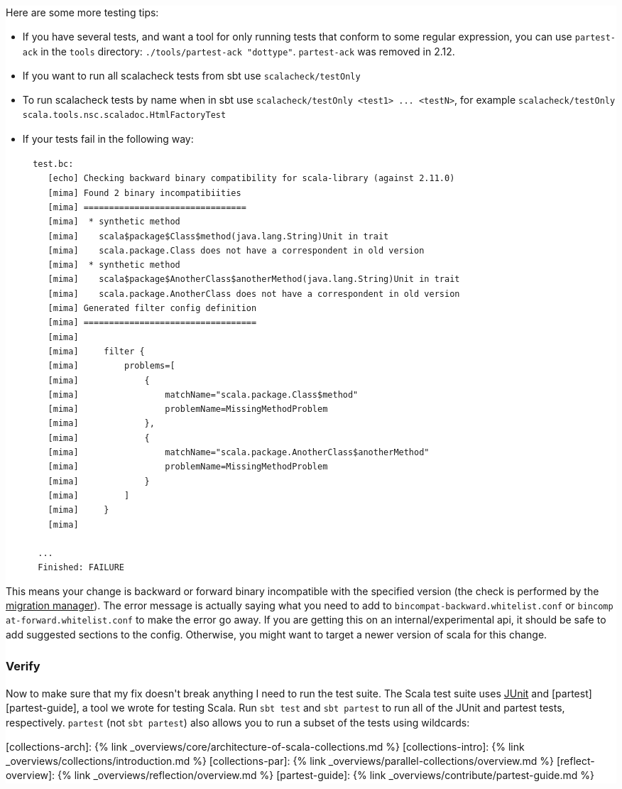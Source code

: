 Here are some more testing tips:

* If you have several tests, and want a tool for only running tests that conform to some regular expression, you can use `partest-ack` in the `tools` directory: `./tools/partest-ack "dottype"`. `partest-ack` was removed in 2.12.
* If you want to run all scalacheck tests from sbt use `scalacheck/testOnly`
* To run scalacheck tests by name when in sbt use `scalacheck/testOnly <test1> ... <testN>`, for example `scalacheck/testOnly scala.tools.nsc.scaladoc.HtmlFactoryTest`
* If your tests fail in the following way:

        test.bc:
           [echo] Checking backward binary compatibility for scala-library (against 2.11.0)
           [mima] Found 2 binary incompatibiities
           [mima] ================================
           [mima]  * synthetic method
           [mima]    scala$package$Class$method(java.lang.String)Unit in trait
           [mima]    scala.package.Class does not have a correspondent in old version
           [mima]  * synthetic method
           [mima]    scala$package$AnotherClass$anotherMethod(java.lang.String)Unit in trait
           [mima]    scala.package.AnotherClass does not have a correspondent in old version
           [mima] Generated filter config definition
           [mima] ==================================
           [mima]
           [mima]     filter {
           [mima]         problems=[
           [mima]             {
           [mima]                 matchName="scala.package.Class$method"
           [mima]                 problemName=MissingMethodProblem
           [mima]             },
           [mima]             {
           [mima]                 matchName="scala.package.AnotherClass$anotherMethod"
           [mima]                 problemName=MissingMethodProblem
           [mima]             }
           [mima]         ]
           [mima]     }
           [mima]

         ...
         Finished: FAILURE

This means your change is backward or forward binary incompatible with the specified version (the check is performed by the [migration manager](https://github.com/typesafehub/migration-manager)). The error message is actually saying what you need to add to `bincompat-backward.whitelist.conf` or `bincompat-forward.whitelist.conf` to make the error go away. If you are getting this on an internal/experimental api, it should be safe to add suggested sections to the config. Otherwise, you might want to target a newer version of scala for this change.

### Verify

Now to make sure that my fix doesn't break anything I need to run the test suite. The Scala test suite uses [JUnit](https://junit.org/junit4/) and [partest][partest-guide], a tool we wrote for testing Scala.
Run `sbt test` and `sbt partest` to run all of the JUnit and partest tests, respectively.
`partest` (not `sbt partest`) also allows you to run a subset of the tests using wildcards:


[collections-arch]: {% link _overviews/core/architecture-of-scala-collections.md %}
[collections-intro]: {% link _overviews/collections/introduction.md %}
[collections-par]: {% link _overviews/parallel-collections/overview.md %}
[reflect-overview]: {% link _overviews/reflection/overview.md %}
[partest-guide]: {% link _overviews/contribute/partest-guide.md %}